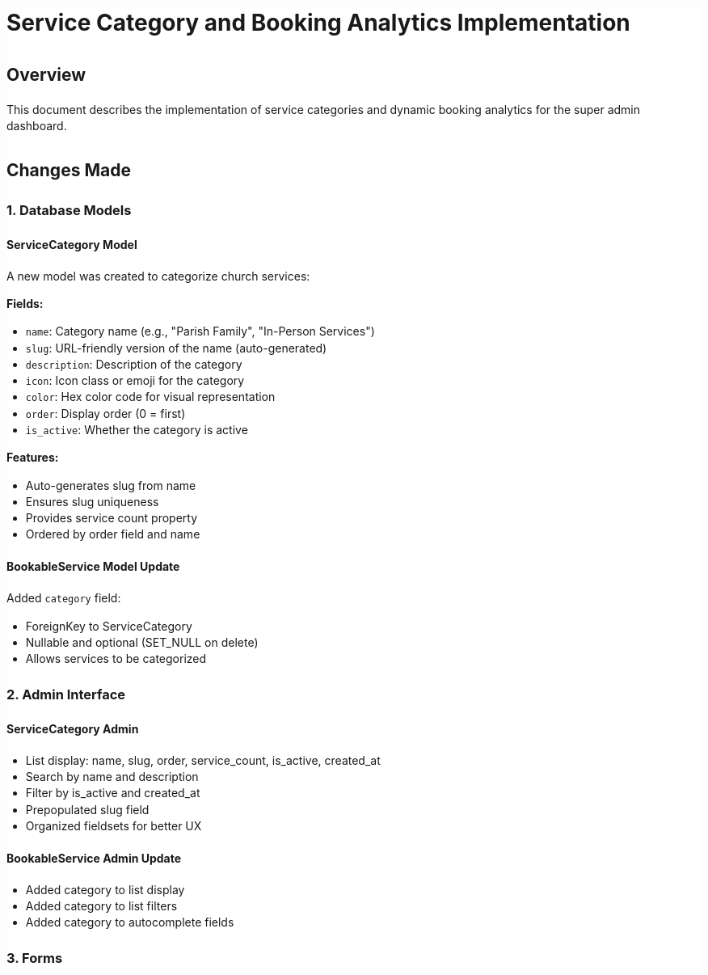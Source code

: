 # Service Category and Booking Analytics Implementation

## Overview
This document describes the implementation of service categories and dynamic booking analytics for the super admin dashboard.

## Changes Made

### 1. Database Models

#### ServiceCategory Model
A new model was created to categorize church services:

**Fields:**
- `name`: Category name (e.g., "Parish Family", "In-Person Services")
- `slug`: URL-friendly version of the name (auto-generated)
- `description`: Description of the category
- `icon`: Icon class or emoji for the category
- `color`: Hex color code for visual representation
- `order`: Display order (0 = first)
- `is_active`: Whether the category is active

**Features:**
- Auto-generates slug from name
- Ensures slug uniqueness
- Provides service count property
- Ordered by order field and name

#### BookableService Model Update
Added `category` field:
- ForeignKey to ServiceCategory
- Nullable and optional (SET_NULL on delete)
- Allows services to be categorized

### 2. Admin Interface

#### ServiceCategory Admin
- List display: name, slug, order, service_count, is_active, created_at
- Search by name and description
- Filter by is_active and created_at
- Prepopulated slug field
- Organized fieldsets for better UX

#### BookableService Admin Update
- Added category to list display
- Added category to list filters
- Added category to autocomplete fields

### 3. Forms
